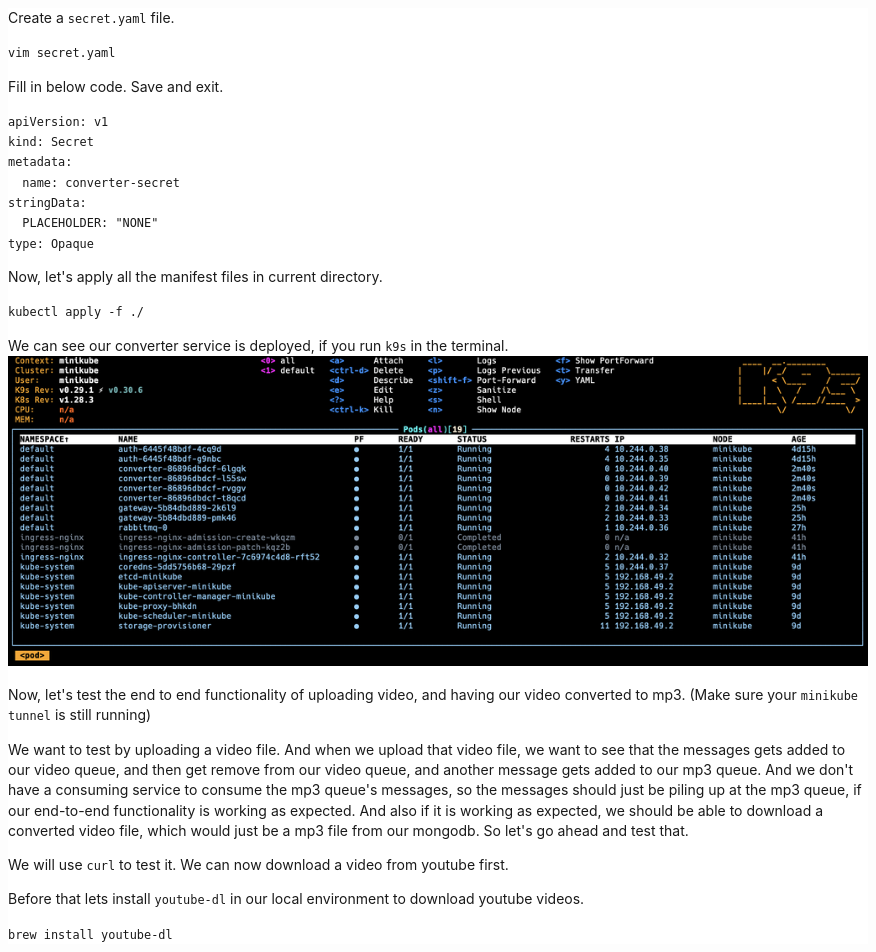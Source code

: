 Create a `secret.yaml` file. 
```
vim secret.yaml
```

Fill in below code. Save and exit.
```
apiVersion: v1
kind: Secret
metadata:
  name: converter-secret
stringData:
  PLACEHOLDER: "NONE"
type: Opaque
```

Now, let's apply all the manifest files in current directory.
```
kubectl apply -f ./
```

We can see our converter service is deployed, if you run `k9s` in the terminal. 
![](documentation_images/converter_is_deployed.png)

Now, let's test the end to end functionality of uploading video, and having our video converted to mp3. (Make sure your `minikube tunnel` is still running)

We want to test by uploading a video file. And when we upload that video file, we want to see that the messages gets added to our video queue, and then get remove from our video queue, and another message gets added to our mp3 queue. And we don't have a consuming service to consume the mp3 queue's messages, so the messages should just be piling up at the mp3 queue, if our end-to-end functionality is working as expected. And also if it is working as expected, we should be able to download a converted video file, which would just be a mp3 file from our mongodb. So let's go ahead and test that. 

We will use `curl` to test it. We can now download a video from youtube first. 

Before that lets install `youtube-dl` in our local environment to download youtube videos. 
```
brew install youtube-dl
```
